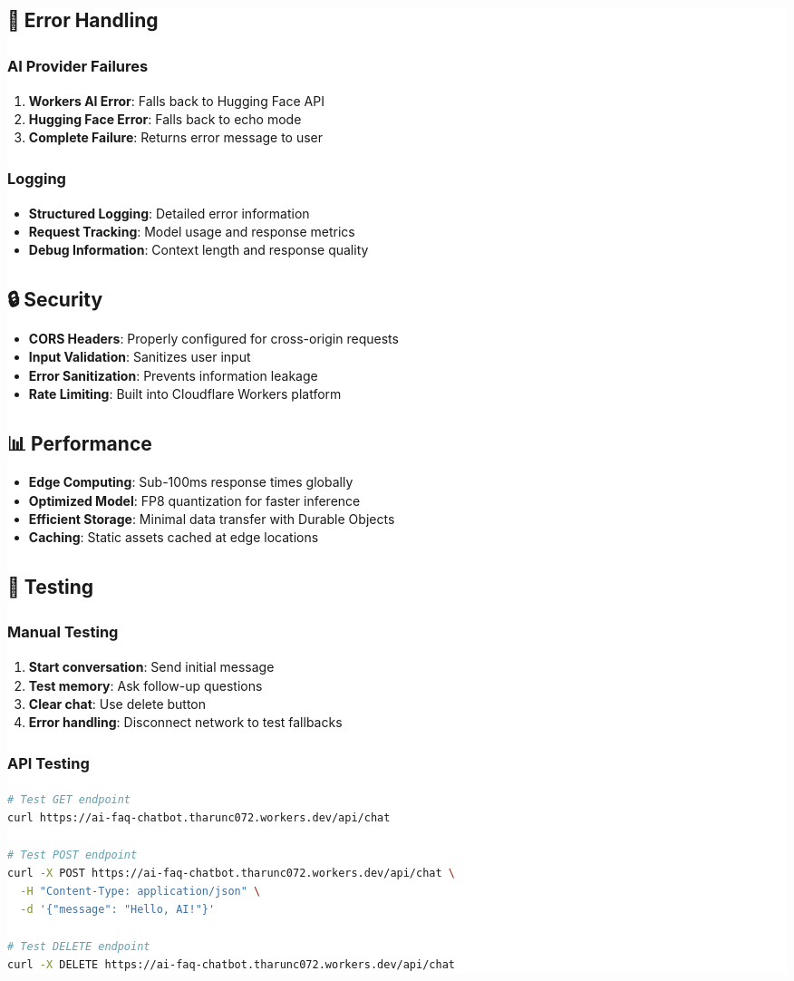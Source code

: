 ## 🚨 Error Handling

### AI Provider Failures

1. **Workers AI Error**: Falls back to Hugging Face API
2. **Hugging Face Error**: Falls back to echo mode
3. **Complete Failure**: Returns error message to user

### Logging

- **Structured Logging**: Detailed error information
- **Request Tracking**: Model usage and response metrics
- **Debug Information**: Context length and response quality

## 🔒 Security

- **CORS Headers**: Properly configured for cross-origin requests
- **Input Validation**: Sanitizes user input
- **Error Sanitization**: Prevents information leakage
- **Rate Limiting**: Built into Cloudflare Workers platform

## 📊 Performance

- **Edge Computing**: Sub-100ms response times globally
- **Optimized Model**: FP8 quantization for faster inference
- **Efficient Storage**: Minimal data transfer with Durable Objects
- **Caching**: Static assets cached at edge locations

## 🧪 Testing

### Manual Testing

1. **Start conversation**: Send initial message
2. **Test memory**: Ask follow-up questions
3. **Clear chat**: Use delete button
4. **Error handling**: Disconnect network to test fallbacks

### API Testing

```bash
# Test GET endpoint
curl https://ai-faq-chatbot.tharunc072.workers.dev/api/chat

# Test POST endpoint
curl -X POST https://ai-faq-chatbot.tharunc072.workers.dev/api/chat \
  -H "Content-Type: application/json" \
  -d '{"message": "Hello, AI!"}'

# Test DELETE endpoint
curl -X DELETE https://ai-faq-chatbot.tharunc072.workers.dev/api/chat
```
